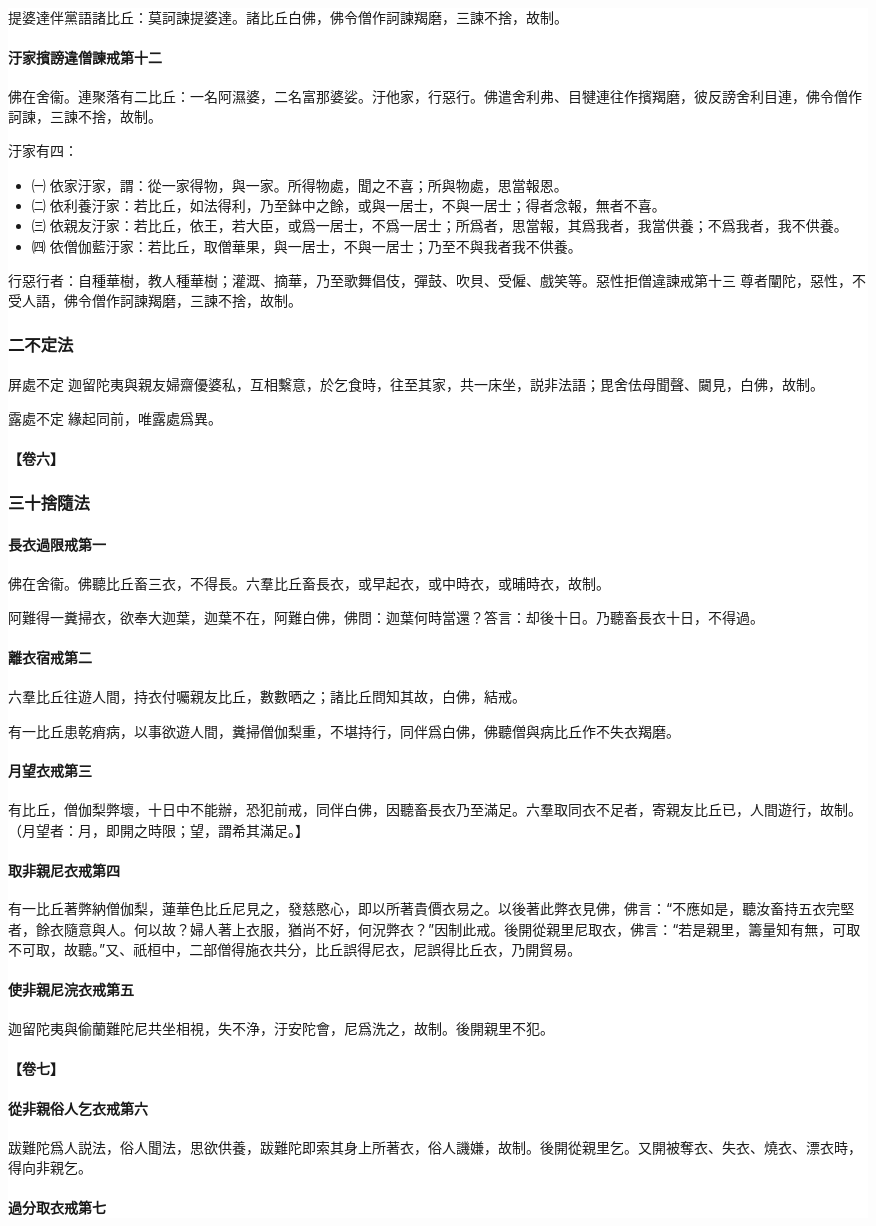 提婆達伴黨語諸比丘：莫訶諫提婆達。諸比丘白佛，佛令僧作訶諫羯磨，三諫不捨，故制。

#### 汙家擯謗違僧諫戒第十二 

佛在舍衞。連聚落有二比丘：一名阿濕婆，二名富那婆娑。汙他家，行惡行。佛遣舍利弗、目犍連往作擯羯磨，彼反謗舍利目連，佛令僧作訶諫，三諫不捨，故制。

汙家有四：

- ㈠ 依家汙家，謂：從一家得物，與一家。所得物處，聞之不喜；所與物處，思當報恩。
- ㈡ 依利養汙家：若比丘，如法得利，乃至鉢中之餘，或與一居士，不與一居士；得者念報，無者不喜。
- ㈢ 依親友汙家：若比丘，依王，若大臣，或爲一居士，不爲一居士；所爲者，思當報，其爲我者，我當供養；不爲我者，我不供養。
- ㈣ 依僧伽藍汙家：若比丘，取僧華果，與一居士，不與一居士；乃至不與我者我不供養。

行惡行者：自種華樹，教人種華樹；灌溉、摘華，乃至歌舞倡伎，彈鼓、吹貝、受僱、戲笑等。惡性拒僧違諫戒第十三 尊者闡陀，惡性，不受人語，佛令僧作訶諫羯磨，三諫不捨，故制。

### 二不定法

屏處不定 迦留陀夷與親友婦齋優婆私，互相繫意，於乞食時，往至其家，共一床坐，説非法語；毘舍佉母聞聲、闚見，白佛，故制。

露處不定 緣起同前，唯露處爲異。

#### 【卷六】

### 三十捨隨法

#### 長衣過限戒第一 

佛在舍衞。佛聽比丘畜三衣，不得長。六羣比丘畜長衣，或早起衣，或中時衣，或晡時衣，故制。

阿難得一糞掃衣，欲奉大迦葉，迦葉不在，阿難白佛，佛問：迦葉何時當還？答言：却後十日。乃聽畜長衣十日，不得過。

#### 離衣宿戒第二 

六羣比丘往遊人間，持衣付囑親友比丘，數數晒之；諸比丘問知其故，白佛，結戒。

有一比丘患乾痟病，以事欲遊人間，糞掃僧伽梨重，不堪持行，同伴爲白佛，佛聽僧與病比丘作不失衣羯磨。

#### 月望衣戒第三 

有比丘，僧伽梨弊壞，十日中不能辦，恐犯前戒，同伴白佛，因聽畜長衣乃至滿足。六羣取同衣不足者，寄親友比丘已，人間遊行，故制。（月望者：月，即開之時限；望，謂希其滿足。】

#### 取非親尼衣戒第四 

有一比丘著弊納僧伽梨，蓮華色比丘尼見之，發慈愍心，即以所著貴價衣易之。以後著此弊衣見佛，佛言：“不應如是，聽汝畜持五衣完堅者，餘衣隨意與人。何以故？婦人著上衣服，猶尚不好，何況弊衣？”因制此戒。後開從親里尼取衣，佛言：“若是親里，籌量知有無，可取不可取，故聽。”又、祇桓中，二部僧得施衣共分，比丘誤得尼衣，尼誤得比丘衣，乃開貿易。

#### 使非親尼浣衣戒第五 

迦留陀夷與偷蘭難陀尼共坐相視，失不浄，汙安陀會，尼爲洗之，故制。後開親里不犯。

#### 【卷七】

#### 從非親俗人乞衣戒第六 

跋難陀爲人説法，俗人聞法，思欲供養，跋難陀即索其身上所著衣，俗人譏嫌，故制。後開從親里乞。又開被奪衣、失衣、燒衣、漂衣時，得向非親乞。

#### 過分取衣戒第七 
